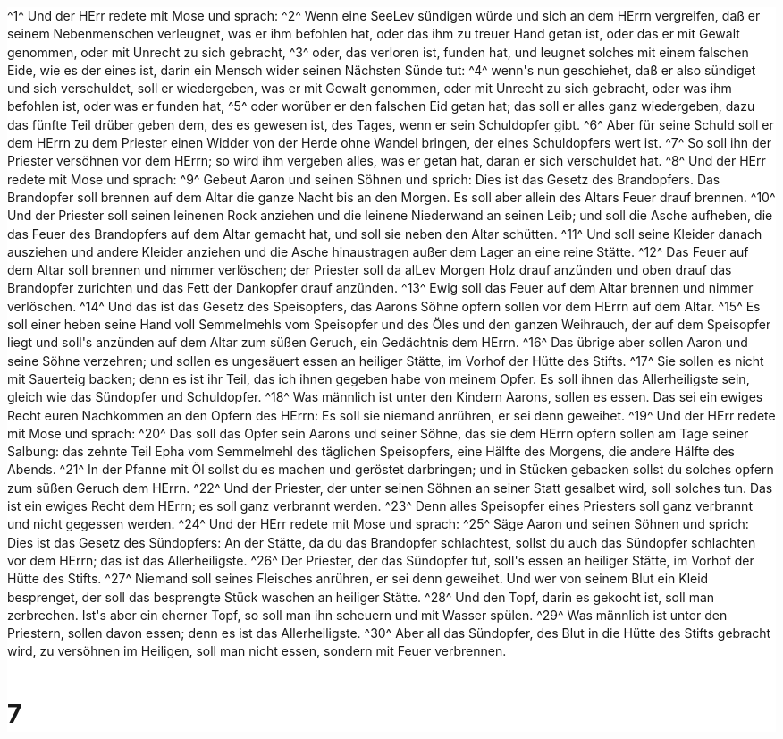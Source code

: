^1^ Und der HErr redete mit Mose und sprach: ^2^ Wenn eine SeeLev sündigen würde und sich an dem HErrn vergreifen, daß er seinem Nebenmenschen verleugnet, was er ihm befohlen hat, oder das ihm zu treuer Hand getan ist, oder das er mit Gewalt genommen, oder mit Unrecht zu sich gebracht, ^3^ oder, das verloren ist, funden hat, und leugnet solches mit einem falschen Eide, wie es der eines ist, darin ein Mensch wider seinen Nächsten Sünde tut: ^4^ wenn's nun geschiehet, daß er also sündiget und sich verschuldet, soll er wiedergeben, was er mit Gewalt genommen, oder mit Unrecht zu sich gebracht, oder was ihm befohlen ist, oder was er funden hat, ^5^ oder worüber er den falschen Eid getan hat; das soll er alles ganz wiedergeben, dazu das fünfte Teil drüber geben dem, des es gewesen ist, des Tages, wenn er sein Schuldopfer gibt. ^6^ Aber für seine Schuld soll er dem HErrn zu dem Priester einen Widder von der Herde ohne Wandel bringen, der eines Schuldopfers wert ist. ^7^ So soll ihn der Priester versöhnen vor dem HErrn; so wird ihm vergeben alles, was er getan hat, daran er sich verschuldet hat. ^8^ Und der HErr redete mit Mose und sprach: ^9^ Gebeut Aaron und seinen Söhnen und sprich: Dies ist das Gesetz des Brandopfers. Das Brandopfer soll brennen auf dem Altar die ganze Nacht bis an den Morgen. Es soll aber allein des Altars Feuer drauf brennen. ^10^ Und der Priester soll seinen leinenen Rock anziehen und die leinene Niederwand an seinen Leib; und soll die Asche aufheben, die das Feuer des Brandopfers auf dem Altar gemacht hat, und soll sie neben den Altar schütten. ^11^ Und soll seine Kleider danach ausziehen und andere Kleider anziehen und die Asche hinaustragen außer dem Lager an eine reine Stätte. ^12^ Das Feuer auf dem Altar soll brennen und nimmer verlöschen; der Priester soll da alLev Morgen Holz drauf anzünden und oben drauf das Brandopfer zurichten und das Fett der Dankopfer drauf anzünden. ^13^ Ewig soll das Feuer auf dem Altar brennen und nimmer verlöschen. ^14^ Und das ist das Gesetz des Speisopfers, das Aarons Söhne opfern sollen vor dem HErrn auf dem Altar. ^15^ Es soll einer heben seine Hand voll Semmelmehls vom Speisopfer und des Öles und den ganzen Weihrauch, der auf dem Speisopfer liegt und soll's anzünden auf dem Altar zum süßen Geruch, ein Gedächtnis dem HErrn. ^16^ Das übrige aber sollen Aaron und seine Söhne verzehren; und sollen es ungesäuert essen an heiliger Stätte, im Vorhof der Hütte des Stifts. ^17^ Sie sollen es nicht mit Sauerteig backen; denn es ist ihr Teil, das ich ihnen gegeben habe von meinem Opfer. Es soll ihnen das Allerheiligste sein, gleich wie das Sündopfer und Schuldopfer. ^18^ Was männlich ist unter den Kindern Aarons, sollen es essen. Das sei ein ewiges Recht euren Nachkommen an den Opfern des HErrn: Es soll sie niemand anrühren, er sei denn geweihet. ^19^ Und der HErr redete mit Mose und sprach: ^20^ Das soll das Opfer sein Aarons und seiner Söhne, das sie dem HErrn opfern sollen am Tage seiner Salbung: das zehnte Teil Epha vom Semmelmehl des täglichen Speisopfers, eine Hälfte des Morgens, die andere Hälfte des Abends. ^21^ In der Pfanne mit Öl sollst du es machen und geröstet darbringen; und in Stücken gebacken sollst du solches opfern zum süßen Geruch dem HErrn. ^22^ Und der Priester, der unter seinen Söhnen an seiner Statt gesalbet wird, soll solches tun. Das ist ein ewiges Recht dem HErrn; es soll ganz verbrannt werden. ^23^ Denn alles Speisopfer eines Priesters soll ganz verbrannt und nicht gegessen werden. ^24^ Und der HErr redete mit Mose und sprach: ^25^ Säge Aaron und seinen Söhnen und sprich: Dies ist das Gesetz des Sündopfers: An der Stätte, da du das Brandopfer schlachtest, sollst du auch das Sündopfer schlachten vor dem HErrn; das ist das Allerheiligste. ^26^ Der Priester, der das Sündopfer tut, soll's essen an heiliger Stätte, im Vorhof der Hütte des Stifts. ^27^ Niemand soll seines Fleisches anrühren, er sei denn geweihet. Und wer von seinem Blut ein Kleid besprenget, der soll das besprengte Stück waschen an heiliger Stätte. ^28^ Und den Topf, darin es gekocht ist, soll man zerbrechen. Ist's aber ein eherner Topf, so soll man ihn scheuern und mit Wasser spülen. ^29^ Was männlich ist unter den Priestern, sollen davon essen; denn es ist das Allerheiligste. ^30^ Aber all das Sündopfer, des Blut in die Hütte des Stifts gebracht wird, zu versöhnen im Heiligen, soll man nicht essen, sondern mit Feuer verbrennen.

# 7